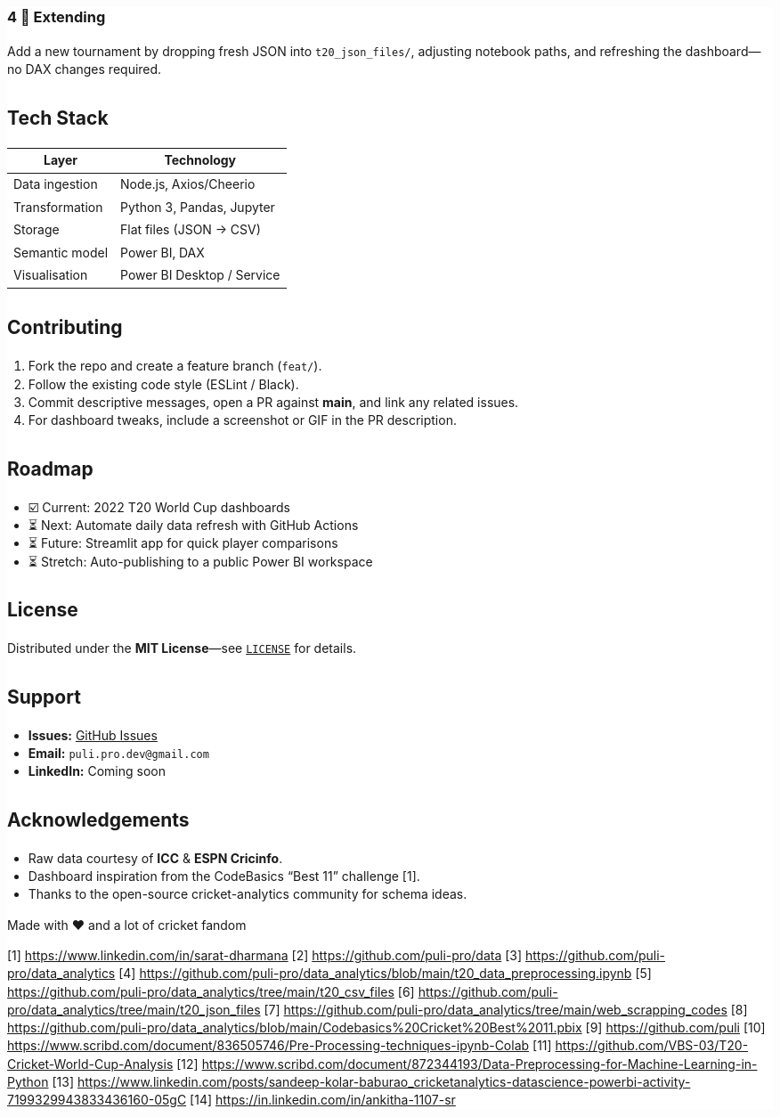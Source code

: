 ### 4 ️⃣ Extending  
Add a new tournament by dropping fresh JSON into `t20_json_files/`, adjusting notebook paths, and refreshing the dashboard—no DAX changes required.

## Tech Stack
| Layer | Technology |
|-------|------------|
| Data ingestion | Node.js, Axios/Cheerio |
| Transformation | Python 3, Pandas, Jupyter |
| Storage | Flat files (JSON → CSV) |
| Semantic model | Power BI, DAX |
| Visualisation | Power BI Desktop / Service |

## Contributing
1. Fork the repo and create a feature branch (`feat/`).  
2. Follow the existing code style (ESLint / Black).  
3. Commit descriptive messages, open a PR against **main**, and link any related issues.  
4. For dashboard tweaks, include a screenshot or GIF in the PR description.

## Roadmap
- ☑️ Current: 2022 T20 World Cup dashboards  
- ⏳ Next: Automate daily data refresh with GitHub Actions  
- ⏳ Future: Streamlit app for quick player comparisons  
- ⏳ Stretch: Auto-publishing to a public Power BI workspace

## License
Distributed under the **MIT License**—see [`LICENSE`](LICENSE) for details.

## Support
* **Issues:** [GitHub Issues](https://github.com/puli-pro/data_analytics/issues)  
* **Email:** `puli.pro.dev@gmail.com`  
* **LinkedIn:** Coming soon

## Acknowledgements
* Raw data courtesy of **ICC** & **ESPN Cricinfo**.  
* Dashboard inspiration from the CodeBasics “Best 11” challenge [1].  
* Thanks to the open-source cricket-analytics community for schema ideas.


Made with ❤️ and a lot of cricket fandom


[1] https://www.linkedin.com/in/sarat-dharmana
[2] https://github.com/puli-pro/data
[3] https://github.com/puli-pro/data_analytics
[4] https://github.com/puli-pro/data_analytics/blob/main/t20_data_preprocessing.ipynb
[5] https://github.com/puli-pro/data_analytics/tree/main/t20_csv_files
[6] https://github.com/puli-pro/data_analytics/tree/main/t20_json_files
[7] https://github.com/puli-pro/data_analytics/tree/main/web_scrapping_codes
[8] https://github.com/puli-pro/data_analytics/blob/main/Codebasics%20Cricket%20Best%2011.pbix
[9] https://github.com/puli
[10] https://www.scribd.com/document/836505746/Pre-Processing-techniques-ipynb-Colab
[11] https://github.com/VBS-03/T20-Cricket-World-Cup-Analysis
[12] https://www.scribd.com/document/872344193/Data-Preprocessing-for-Machine-Learning-in-Python
[13] https://www.linkedin.com/posts/sandeep-kolar-baburao_cricketanalytics-datascience-powerbi-activity-7199329943833436160-05gC
[14] https://in.linkedin.com/in/ankitha-1107-sr